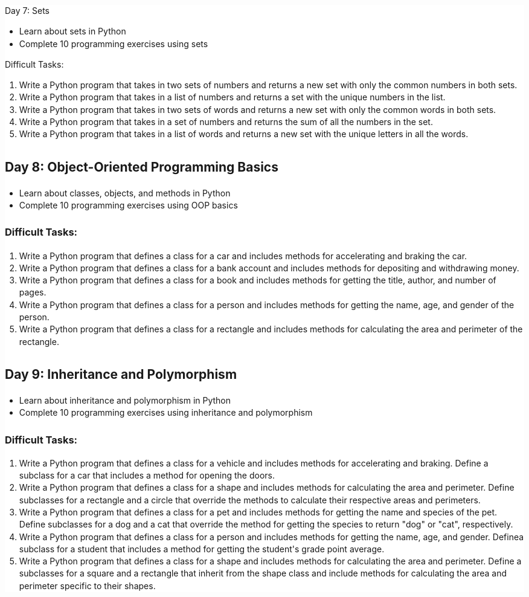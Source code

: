 Day 7: Sets

- Learn about sets in Python
- Complete 10 programming exercises using sets

Difficult Tasks:

1. Write a Python program that takes in two sets of numbers and returns a new set with only the common numbers in both sets.
2. Write a Python program that takes in a list of numbers and returns a set with the unique numbers in the list.
3. Write a Python program that takes in two sets of words and returns a new set with only the common words in both sets.
4. Write a Python program that takes in a set of numbers and returns the sum of all the numbers in the set.
5. Write a Python program that takes in a list of words and returns a new set with the unique letters in all the words.

## Day 8: Object-Oriented Programming Basics

- Learn about classes, objects, and methods in Python
- Complete 10 programming exercises using OOP basics

### Difficult Tasks:

1. Write a Python program that defines a class for a car and includes methods for accelerating and braking the car.
2. Write a Python program that defines a class for a bank account and includes methods for depositing and withdrawing money.
3. Write a Python program that defines a class for a book and includes methods for getting the title, author, and number of pages.
4. Write a Python program that defines a class for a person and includes methods for getting the name, age, and gender of the person.
5. Write a Python program that defines a class for a rectangle and includes methods for calculating the area and perimeter of the rectangle.

## Day 9: Inheritance and Polymorphism

- Learn about inheritance and polymorphism in Python
- Complete 10 programming exercises using inheritance and polymorphism

### Difficult Tasks:

1. Write a Python program that defines a class for a vehicle and includes methods for accelerating and braking. Define a subclass for a car that includes a method for opening the doors.
2. Write a Python program that defines a class for a shape and includes methods for calculating the area and perimeter. Define subclasses for a rectangle and a circle that override the methods to calculate their respective areas and perimeters.
3. Write a Python program that defines a class for a pet and includes methods for getting the name and species of the pet. Define subclasses for a dog and a cat that override the method for getting the species to return "dog" or "cat", respectively.
4. Write a Python program that defines a class for a person and includes methods for getting the name, age, and gender. Definea subclass for a student that includes a method for getting the student's grade point average.
5. Write a Python program that defines a class for a shape and includes methods for calculating the area and perimeter. Define a subclasses for a square and a rectangle that inherit from the shape class and include methods for calculating the area and perimeter specific to their shapes.
